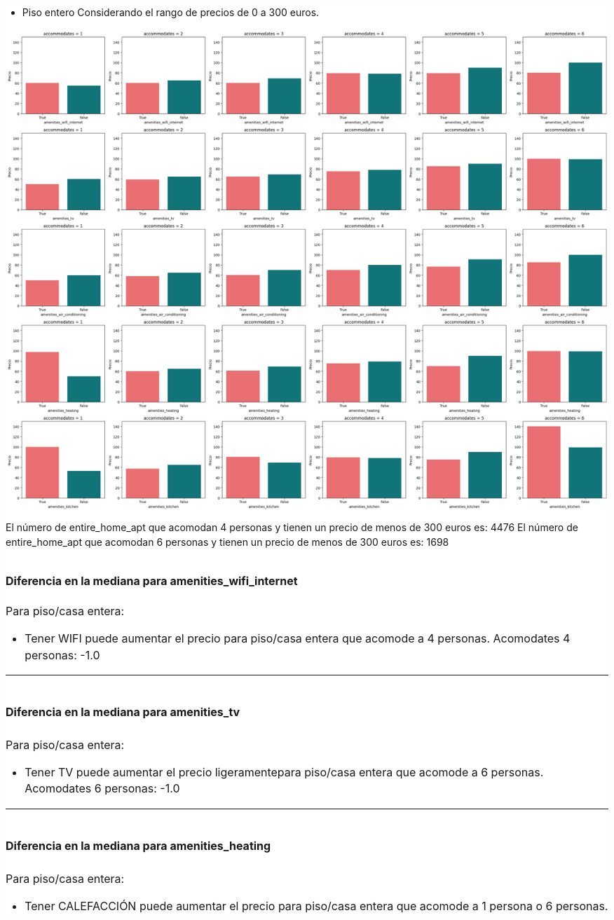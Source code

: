 
- Piso entero
Considerando el rango de precios de 0 a 300 euros.

<p align="center">
  <img src="./23.png" alt="Distribución de precios por habitación" style="display:block; margin:auto; width:1300px;">
</p>

El número de entire_home_apt que acomodan 4 personas y tienen un precio de menos de 300 euros es: 4476
El número de entire_home_apt que acomodan 6 personas y tienen un precio de menos de 300 euros es: 1698  

<font size="3">Diferencia en la mediana para amenities_wifi_internet
------------------------------------------------------
Para piso/casa entera:
- Tener WIFI puede aumentar el precio para piso/casa entera que acomode a 4 personas.
Acomodates 4 personas: -1.0
------------------------------------------------------
<font size="3"> Diferencia en la mediana para amenities_tv
------------------------------------------------------
Para piso/casa entera:
- Tener TV puede aumentar el precio ligeramentepara piso/casa entera que acomode a 6 personas.
Acomodates 6 personas: -1.0
------------------------------------------------------
<font size="3">Diferencia en la mediana para amenities_heating
------------------------------------------------------
Para piso/casa entera:
- Tener CALEFACCIÓN puede aumentar el precio para piso/casa entera que acomode a 1 persona o 6 personas.